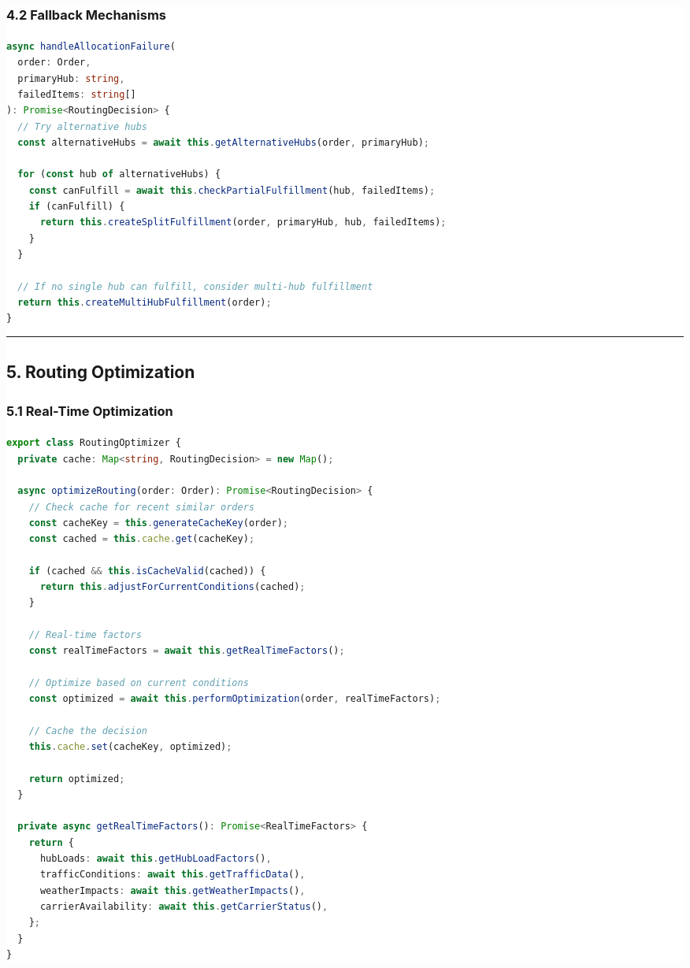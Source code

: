 ### 4.2 Fallback Mechanisms

```typescript
async handleAllocationFailure(
  order: Order,
  primaryHub: string,
  failedItems: string[]
): Promise<RoutingDecision> {
  // Try alternative hubs
  const alternativeHubs = await this.getAlternativeHubs(order, primaryHub);
  
  for (const hub of alternativeHubs) {
    const canFulfill = await this.checkPartialFulfillment(hub, failedItems);
    if (canFulfill) {
      return this.createSplitFulfillment(order, primaryHub, hub, failedItems);
    }
  }
  
  // If no single hub can fulfill, consider multi-hub fulfillment
  return this.createMultiHubFulfillment(order);
}
```

---

## 5. Routing Optimization

### 5.1 Real-Time Optimization

```typescript
export class RoutingOptimizer {
  private cache: Map<string, RoutingDecision> = new Map();
  
  async optimizeRouting(order: Order): Promise<RoutingDecision> {
    // Check cache for recent similar orders
    const cacheKey = this.generateCacheKey(order);
    const cached = this.cache.get(cacheKey);
    
    if (cached && this.isCacheValid(cached)) {
      return this.adjustForCurrentConditions(cached);
    }
    
    // Real-time factors
    const realTimeFactors = await this.getRealTimeFactors();
    
    // Optimize based on current conditions
    const optimized = await this.performOptimization(order, realTimeFactors);
    
    // Cache the decision
    this.cache.set(cacheKey, optimized);
    
    return optimized;
  }
  
  private async getRealTimeFactors(): Promise<RealTimeFactors> {
    return {
      hubLoads: await this.getHubLoadFactors(),
      trafficConditions: await this.getTrafficData(),
      weatherImpacts: await this.getWeatherImpacts(),
      carrierAvailability: await this.getCarrierStatus(),
    };
  }
}
```